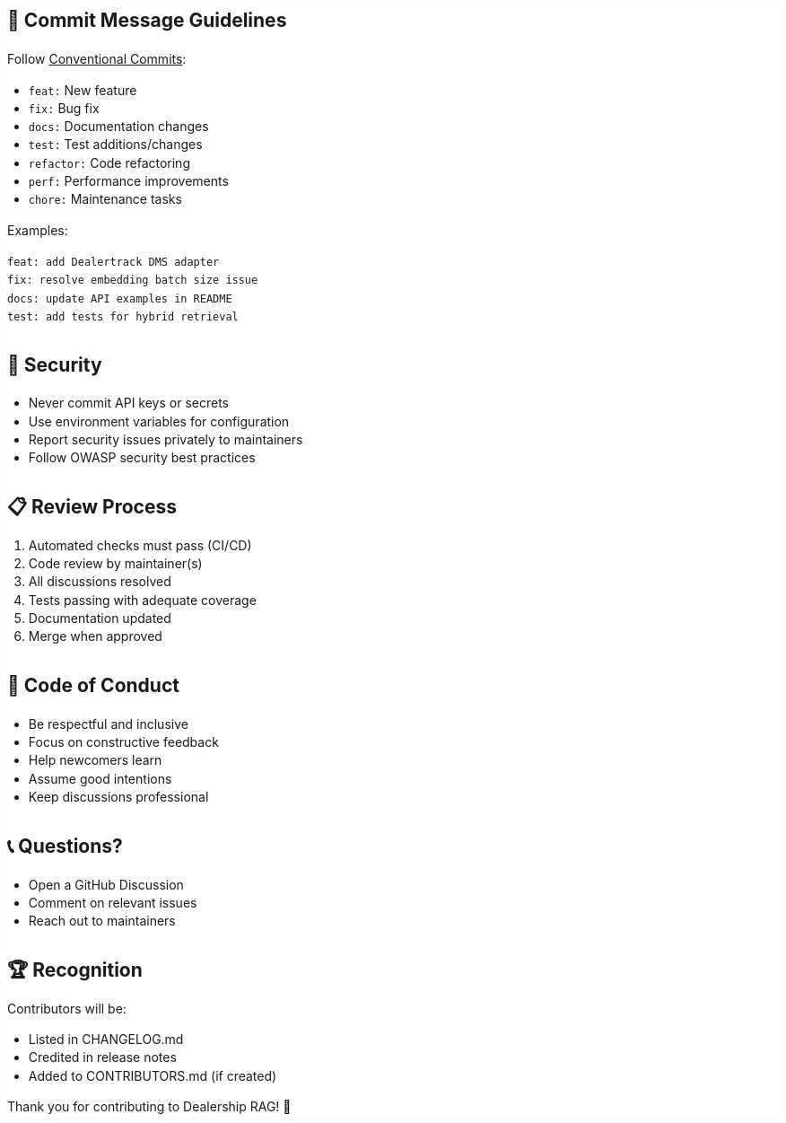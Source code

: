 ## 🎨 Commit Message Guidelines

Follow [Conventional Commits](https://www.conventionalcommits.org/):

- `feat:` New feature
- `fix:` Bug fix
- `docs:` Documentation changes
- `test:` Test additions/changes
- `refactor:` Code refactoring
- `perf:` Performance improvements
- `chore:` Maintenance tasks

Examples:
```
feat: add Dealertrack DMS adapter
fix: resolve embedding batch size issue
docs: update API examples in README
test: add tests for hybrid retrieval
```

## 🔐 Security

- Never commit API keys or secrets
- Use environment variables for configuration
- Report security issues privately to maintainers
- Follow OWASP security best practices

## 📋 Review Process

1. Automated checks must pass (CI/CD)
2. Code review by maintainer(s)
3. All discussions resolved
4. Tests passing with adequate coverage
5. Documentation updated
6. Merge when approved

## 🤝 Code of Conduct

- Be respectful and inclusive
- Focus on constructive feedback
- Help newcomers learn
- Assume good intentions
- Keep discussions professional

## 📞 Questions?

- Open a GitHub Discussion
- Comment on relevant issues
- Reach out to maintainers

## 🏆 Recognition

Contributors will be:
- Listed in CHANGELOG.md
- Credited in release notes
- Added to CONTRIBUTORS.md (if created)

Thank you for contributing to Dealership RAG! 🚀

